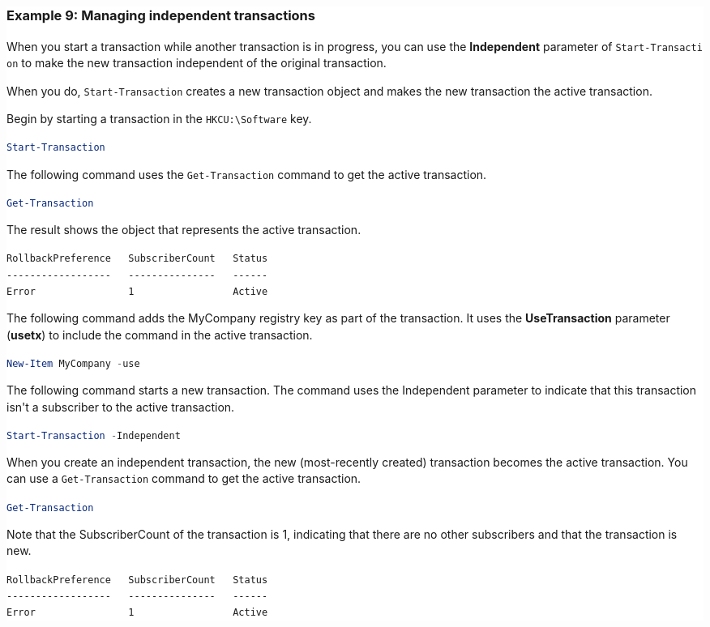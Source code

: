 ### Example 9: Managing independent transactions

When you start a transaction while another transaction is in progress, you can
use the **Independent** parameter of `Start-Transaction` to make the new
transaction independent of the original transaction.

When you do, `Start-Transaction` creates a new transaction object and makes the
new transaction the active transaction.

Begin by starting a transaction in the `HKCU:\Software` key.

```powershell
Start-Transaction
```

The following command uses the `Get-Transaction` command to get the active
transaction.

```powershell
Get-Transaction
```

The result shows the object that represents the active transaction.

```output
RollbackPreference   SubscriberCount   Status
------------------   ---------------   ------
Error                1                 Active
```

The following command adds the MyCompany registry key as part of the
transaction. It uses the **UseTransaction** parameter (**usetx**) to include
the command in the active transaction.

```powershell
New-Item MyCompany -use
```

The following command starts a new transaction. The command uses the
Independent parameter to indicate that this transaction isn't a subscriber to
the active transaction.

```powershell
Start-Transaction -Independent
```

When you create an independent transaction, the new (most-recently created)
transaction becomes the active transaction. You can use a `Get-Transaction`
command to get the active transaction.

```powershell
Get-Transaction
```

Note that the SubscriberCount of the transaction is 1, indicating that there
are no other subscribers and that the transaction is new.

```output
RollbackPreference   SubscriberCount   Status
------------------   ---------------   ------
Error                1                 Active
```
